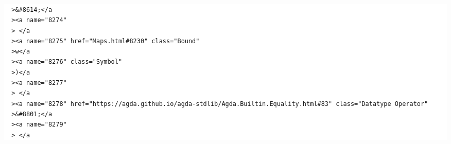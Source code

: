       >&#8614;</a
      ><a name="8274"
      > </a
      ><a name="8275" href="Maps.html#8230" class="Bound"
      >w</a
      ><a name="8276" class="Symbol"
      >)</a
      ><a name="8277"
      > </a
      ><a name="8278" href="https://agda.github.io/agda-stdlib/Agda.Builtin.Equality.html#83" class="Datatype Operator"
      >&#8801;</a
      ><a name="8279"
      > </a
